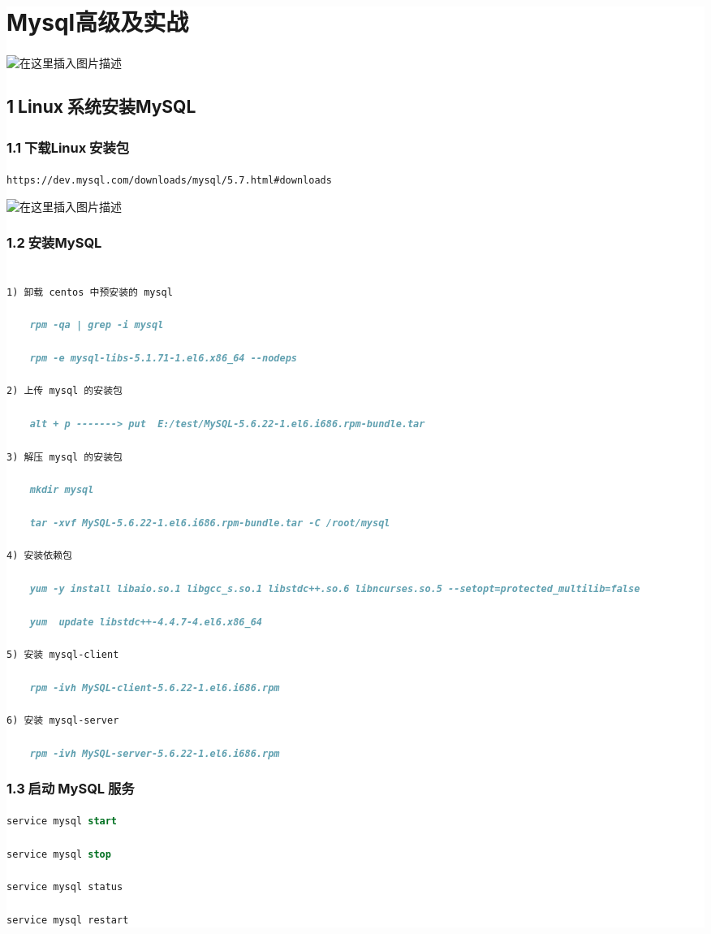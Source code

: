 ﻿# Mysql高级及实战
![在这里插入图片描述](https://img-blog.csdnimg.cn/20210717174556348.png?x-oss-process=image/watermark,type_ZmFuZ3poZW5naGVpdGk,shadow_10,text_aHR0cHM6Ly9ibG9nLmNzZG4ubmV0L3VuaXF1ZV9wZXJmZWN0,size_16,color_FFFFFF,t_70#pic_center)

## 1 Linux 系统安装MySQL

### 1.1 下载Linux 安装包
```markdown
https://dev.mysql.com/downloads/mysql/5.7.html#downloads
```

![在这里插入图片描述](https://img-blog.csdnimg.cn/20210503163404740.png?x-oss-process=image/watermark,type_ZmFuZ3poZW5naGVpdGk,shadow_10,text_aHR0cHM6Ly9ibG9nLmNzZG4ubmV0L3VuaXF1ZV9wZXJmZWN0,size_16,color_FFFFFF,t_70)

### 1.2 安装MySQL
```markdown

1) 卸载 centos 中预安装的 mysql
	
	rpm -qa | grep -i mysql
	
	rpm -e mysql-libs-5.1.71-1.el6.x86_64 --nodeps
	
2) 上传 mysql 的安装包
	
	alt + p -------> put  E:/test/MySQL-5.6.22-1.el6.i686.rpm-bundle.tar

3) 解压 mysql 的安装包 
	
	mkdir mysql
	
	tar -xvf MySQL-5.6.22-1.el6.i686.rpm-bundle.tar -C /root/mysql
	
4) 安装依赖包 
	
	yum -y install libaio.so.1 libgcc_s.so.1 libstdc++.so.6 libncurses.so.5 --setopt=protected_multilib=false
	
	yum  update libstdc++-4.4.7-4.el6.x86_64
	
5) 安装 mysql-client
	
	rpm -ivh MySQL-client-5.6.22-1.el6.i686.rpm

6) 安装 mysql-server
	
	rpm -ivh MySQL-server-5.6.22-1.el6.i686.rpm	
```
### 1.3 启动 MySQL 服务

```SQL
service mysql start

service mysql stop

service mysql status

service mysql restart
```
